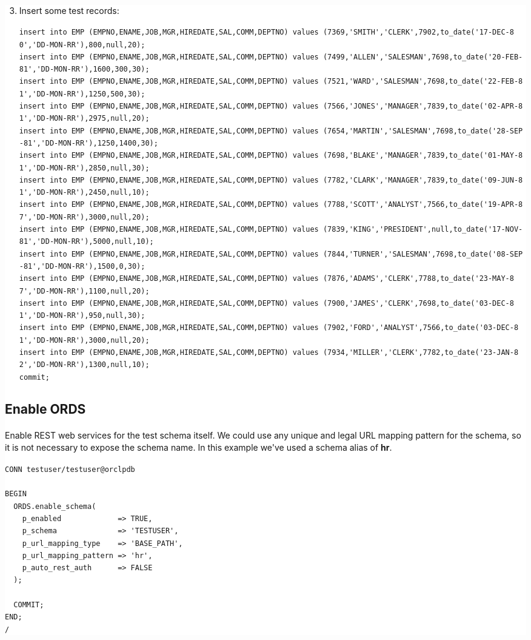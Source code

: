    

3. Insert some test records:

   ```
   insert into EMP (EMPNO,ENAME,JOB,MGR,HIREDATE,SAL,COMM,DEPTNO) values (7369,'SMITH','CLERK',7902,to_date('17-DEC-80','DD-MON-RR'),800,null,20);
   insert into EMP (EMPNO,ENAME,JOB,MGR,HIREDATE,SAL,COMM,DEPTNO) values (7499,'ALLEN','SALESMAN',7698,to_date('20-FEB-81','DD-MON-RR'),1600,300,30);
   insert into EMP (EMPNO,ENAME,JOB,MGR,HIREDATE,SAL,COMM,DEPTNO) values (7521,'WARD','SALESMAN',7698,to_date('22-FEB-81','DD-MON-RR'),1250,500,30);
   insert into EMP (EMPNO,ENAME,JOB,MGR,HIREDATE,SAL,COMM,DEPTNO) values (7566,'JONES','MANAGER',7839,to_date('02-APR-81','DD-MON-RR'),2975,null,20);
   insert into EMP (EMPNO,ENAME,JOB,MGR,HIREDATE,SAL,COMM,DEPTNO) values (7654,'MARTIN','SALESMAN',7698,to_date('28-SEP-81','DD-MON-RR'),1250,1400,30);
   insert into EMP (EMPNO,ENAME,JOB,MGR,HIREDATE,SAL,COMM,DEPTNO) values (7698,'BLAKE','MANAGER',7839,to_date('01-MAY-81','DD-MON-RR'),2850,null,30);
   insert into EMP (EMPNO,ENAME,JOB,MGR,HIREDATE,SAL,COMM,DEPTNO) values (7782,'CLARK','MANAGER',7839,to_date('09-JUN-81','DD-MON-RR'),2450,null,10);
   insert into EMP (EMPNO,ENAME,JOB,MGR,HIREDATE,SAL,COMM,DEPTNO) values (7788,'SCOTT','ANALYST',7566,to_date('19-APR-87','DD-MON-RR'),3000,null,20);
   insert into EMP (EMPNO,ENAME,JOB,MGR,HIREDATE,SAL,COMM,DEPTNO) values (7839,'KING','PRESIDENT',null,to_date('17-NOV-81','DD-MON-RR'),5000,null,10);
   insert into EMP (EMPNO,ENAME,JOB,MGR,HIREDATE,SAL,COMM,DEPTNO) values (7844,'TURNER','SALESMAN',7698,to_date('08-SEP-81','DD-MON-RR'),1500,0,30);
   insert into EMP (EMPNO,ENAME,JOB,MGR,HIREDATE,SAL,COMM,DEPTNO) values (7876,'ADAMS','CLERK',7788,to_date('23-MAY-87','DD-MON-RR'),1100,null,20);
   insert into EMP (EMPNO,ENAME,JOB,MGR,HIREDATE,SAL,COMM,DEPTNO) values (7900,'JAMES','CLERK',7698,to_date('03-DEC-81','DD-MON-RR'),950,null,30);
   insert into EMP (EMPNO,ENAME,JOB,MGR,HIREDATE,SAL,COMM,DEPTNO) values (7902,'FORD','ANALYST',7566,to_date('03-DEC-81','DD-MON-RR'),3000,null,20);
   insert into EMP (EMPNO,ENAME,JOB,MGR,HIREDATE,SAL,COMM,DEPTNO) values (7934,'MILLER','CLERK',7782,to_date('23-JAN-82','DD-MON-RR'),1300,null,10);
   commit;
   ```

   

## Enable ORDS

Enable REST web services for the test schema itself. We could use any unique and legal URL mapping pattern for the schema, so it is not necessary to expose the schema name. In this example we've used a schema alias of **hr**.

```
CONN testuser/testuser@orclpdb

BEGIN
  ORDS.enable_schema(
    p_enabled             => TRUE,
    p_schema              => 'TESTUSER',
    p_url_mapping_type    => 'BASE_PATH',
    p_url_mapping_pattern => 'hr',
    p_auto_rest_auth      => FALSE
  );
    
  COMMIT;
END;
/
```
